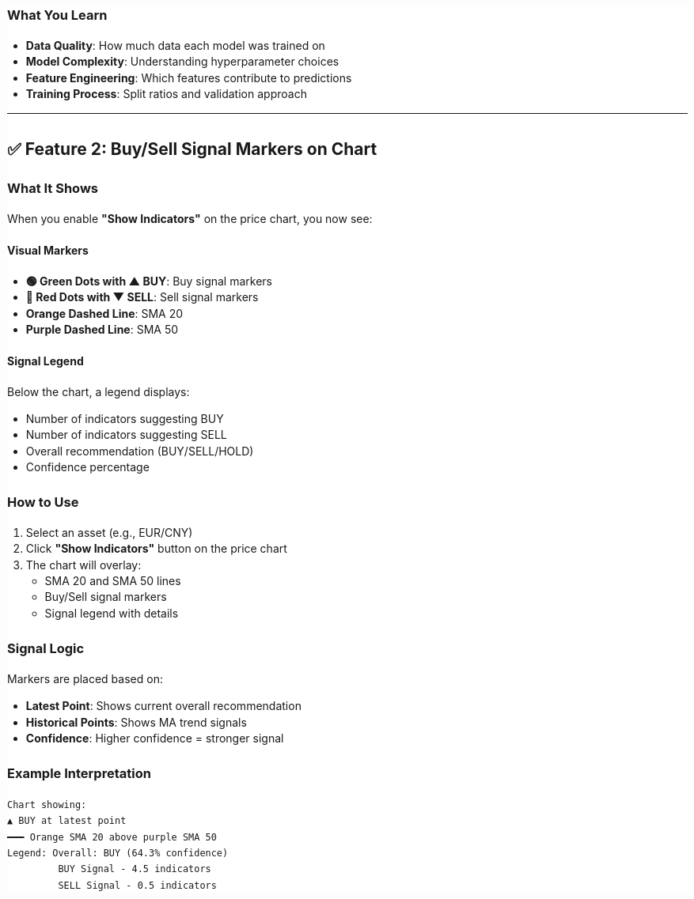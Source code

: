 ### What You Learn
- **Data Quality**: How much data each model was trained on
- **Model Complexity**: Understanding hyperparameter choices
- **Feature Engineering**: Which features contribute to predictions
- **Training Process**: Split ratios and validation approach

---

## ✅ Feature 2: Buy/Sell Signal Markers on Chart

### What It Shows
When you enable **"Show Indicators"** on the price chart, you now see:

#### Visual Markers
- **🟢 Green Dots with ▲ BUY**: Buy signal markers
- **🔴 Red Dots with ▼ SELL**: Sell signal markers
- **Orange Dashed Line**: SMA 20
- **Purple Dashed Line**: SMA 50

#### Signal Legend
Below the chart, a legend displays:
- Number of indicators suggesting BUY
- Number of indicators suggesting SELL
- Overall recommendation (BUY/SELL/HOLD)
- Confidence percentage

### How to Use
1. Select an asset (e.g., EUR/CNY)
2. Click **"Show Indicators"** button on the price chart
3. The chart will overlay:
   - SMA 20 and SMA 50 lines
   - Buy/Sell signal markers
   - Signal legend with details

### Signal Logic
Markers are placed based on:
- **Latest Point**: Shows current overall recommendation
- **Historical Points**: Shows MA trend signals
- **Confidence**: Higher confidence = stronger signal

### Example Interpretation

```
Chart showing:
▲ BUY at latest point
━━━ Orange SMA 20 above purple SMA 50
Legend: Overall: BUY (64.3% confidence)
         BUY Signal - 4.5 indicators
         SELL Signal - 0.5 indicators
```
